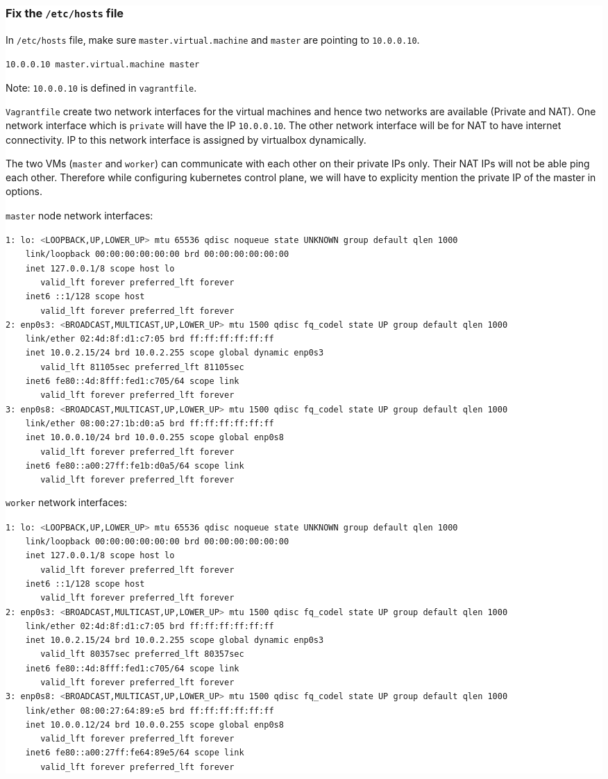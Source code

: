 ### Fix the `/etc/hosts` file
In `/etc/hosts` file, make sure `master.virtual.machine` and `master` are pointing to `10.0.0.10`.
```bash
10.0.0.10 master.virtual.machine master
```
Note: `10.0.0.10` is defined in `vagrantfile`.

`Vagrantfile` create two network interfaces for the virtual machines and hence two networks are available (Private and NAT). One network interface which is `private` will have the IP `10.0.0.10`. The other network interface will be for NAT to have internet connectivity. IP to this network interface is assigned by virtualbox dynamically. 

The two VMs (`master` and `worker`) can communicate with each other on their private IPs only. Their NAT IPs will not be able ping each other. Therefore while configuring kubernetes control plane, we will have to explicity mention the private IP of the master in options.

`master` node network interfaces:

```bash
1: lo: <LOOPBACK,UP,LOWER_UP> mtu 65536 qdisc noqueue state UNKNOWN group default qlen 1000
    link/loopback 00:00:00:00:00:00 brd 00:00:00:00:00:00
    inet 127.0.0.1/8 scope host lo
       valid_lft forever preferred_lft forever
    inet6 ::1/128 scope host
       valid_lft forever preferred_lft forever
2: enp0s3: <BROADCAST,MULTICAST,UP,LOWER_UP> mtu 1500 qdisc fq_codel state UP group default qlen 1000
    link/ether 02:4d:8f:d1:c7:05 brd ff:ff:ff:ff:ff:ff
    inet 10.0.2.15/24 brd 10.0.2.255 scope global dynamic enp0s3
       valid_lft 81105sec preferred_lft 81105sec
    inet6 fe80::4d:8fff:fed1:c705/64 scope link
       valid_lft forever preferred_lft forever
3: enp0s8: <BROADCAST,MULTICAST,UP,LOWER_UP> mtu 1500 qdisc fq_codel state UP group default qlen 1000
    link/ether 08:00:27:1b:d0:a5 brd ff:ff:ff:ff:ff:ff
    inet 10.0.0.10/24 brd 10.0.0.255 scope global enp0s8
       valid_lft forever preferred_lft forever
    inet6 fe80::a00:27ff:fe1b:d0a5/64 scope link
       valid_lft forever preferred_lft forever
```

`worker` network interfaces:
```bash
1: lo: <LOOPBACK,UP,LOWER_UP> mtu 65536 qdisc noqueue state UNKNOWN group default qlen 1000
    link/loopback 00:00:00:00:00:00 brd 00:00:00:00:00:00
    inet 127.0.0.1/8 scope host lo
       valid_lft forever preferred_lft forever
    inet6 ::1/128 scope host
       valid_lft forever preferred_lft forever
2: enp0s3: <BROADCAST,MULTICAST,UP,LOWER_UP> mtu 1500 qdisc fq_codel state UP group default qlen 1000
    link/ether 02:4d:8f:d1:c7:05 brd ff:ff:ff:ff:ff:ff
    inet 10.0.2.15/24 brd 10.0.2.255 scope global dynamic enp0s3
       valid_lft 80357sec preferred_lft 80357sec
    inet6 fe80::4d:8fff:fed1:c705/64 scope link
       valid_lft forever preferred_lft forever
3: enp0s8: <BROADCAST,MULTICAST,UP,LOWER_UP> mtu 1500 qdisc fq_codel state UP group default qlen 1000
    link/ether 08:00:27:64:89:e5 brd ff:ff:ff:ff:ff:ff
    inet 10.0.0.12/24 brd 10.0.0.255 scope global enp0s8
       valid_lft forever preferred_lft forever
    inet6 fe80::a00:27ff:fe64:89e5/64 scope link
       valid_lft forever preferred_lft forever
```
